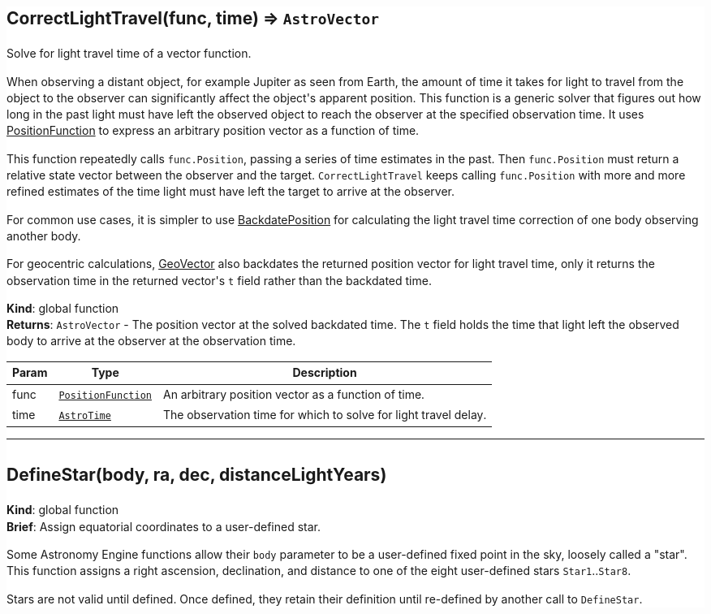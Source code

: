 <a name="CorrectLightTravel"></a>

## CorrectLightTravel(func, time) ⇒ <code>AstroVector</code>
Solve for light travel time of a vector function.

When observing a distant object, for example Jupiter as seen from Earth,
the amount of time it takes for light to travel from the object to the
observer can significantly affect the object's apparent position.
This function is a generic solver that figures out how long in the
past light must have left the observed object to reach the observer
at the specified observation time. It uses [PositionFunction](#PositionFunction)
to express an arbitrary position vector as a function of time.

This function repeatedly calls `func.Position`, passing a series of time
estimates in the past. Then `func.Position` must return a relative state vector between
the observer and the target. `CorrectLightTravel` keeps calling
`func.Position` with more and more refined estimates of the time light must have
left the target to arrive at the observer.

For common use cases, it is simpler to use [BackdatePosition](#BackdatePosition)
for calculating the light travel time correction of one body observing another body.

For geocentric calculations, [GeoVector](#GeoVector) also backdates the returned
position vector for light travel time, only it returns the observation time in
the returned vector's `t` field rather than the backdated time.

**Kind**: global function  
**Returns**: <code>AstroVector</code> - The position vector at the solved backdated time.
     The `t` field holds the time that light left the observed
     body to arrive at the observer at the observation time.  

| Param | Type | Description |
| --- | --- | --- |
| func | [<code>PositionFunction</code>](#PositionFunction) | An arbitrary position vector as a function of time. |
| time | [<code>AstroTime</code>](#AstroTime) | The observation time for which to solve for light travel delay. |


* * *

<a name="DefineStar"></a>

## DefineStar(body, ra, dec, distanceLightYears)
**Kind**: global function  
**Brief**: Assign equatorial coordinates to a user-defined star.

Some Astronomy Engine functions allow their `body` parameter to
be a user-defined fixed point in the sky, loosely called a "star".
This function assigns a right ascension, declination, and distance
to one of the eight user-defined stars `Star1`..`Star8`.

Stars are not valid until defined. Once defined, they retain their
definition until re-defined by another call to `DefineStar`.  
